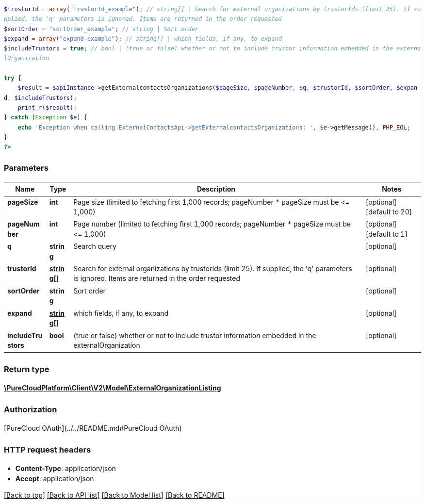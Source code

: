 ```php
$trustorId = array("trustorId_example"); // string[] | Search for external organizations by trustorIds (limit 25). If supplied, the 'q' parameters is ignored. Items are returned in the order requested
$sortOrder = "sortOrder_example"; // string | Sort order
$expand = array("expand_example"); // string[] | which fields, if any, to expand
$includeTrustors = true; // bool | (true or false) whether or not to include trustor information embedded in the externalOrganization

try {
    $result = $apiInstance->getExternalcontactsOrganizations($pageSize, $pageNumber, $q, $trustorId, $sortOrder, $expand, $includeTrustors);
    print_r($result);
} catch (Exception $e) {
    echo 'Exception when calling ExternalContactsApi->getExternalcontactsOrganizations: ', $e->getMessage(), PHP_EOL;
}
?>
```

### Parameters

Name | Type | Description  | Notes
------------- | ------------- | ------------- | -------------
 **pageSize** | **int**| Page size (limited to fetching first 1,000 records; pageNumber * pageSize must be &lt;&#x3D; 1,000) | [optional] [default to 20]
 **pageNumber** | **int**| Page number (limited to fetching first 1,000 records; pageNumber * pageSize must be &lt;&#x3D; 1,000) | [optional] [default to 1]
 **q** | **string**| Search query | [optional]
 **trustorId** | [**string[]**](../Model/string.md)| Search for external organizations by trustorIds (limit 25). If supplied, the &#39;q&#39; parameters is ignored. Items are returned in the order requested | [optional]
 **sortOrder** | **string**| Sort order | [optional]
 **expand** | [**string[]**](../Model/string.md)| which fields, if any, to expand | [optional]
 **includeTrustors** | **bool**| (true or false) whether or not to include trustor information embedded in the externalOrganization | [optional]

### Return type

[**\PureCloudPlatform\Client\V2\Model\ExternalOrganizationListing**](../Model/ExternalOrganizationListing.md)

### Authorization

[PureCloud OAuth](../../README.md#PureCloud OAuth)

### HTTP request headers

 - **Content-Type**: application/json
 - **Accept**: application/json

[[Back to top]](#) [[Back to API list]](../../README.md#documentation-for-api-endpoints) [[Back to Model list]](../../README.md#documentation-for-models) [[Back to README]](../../README.md)
